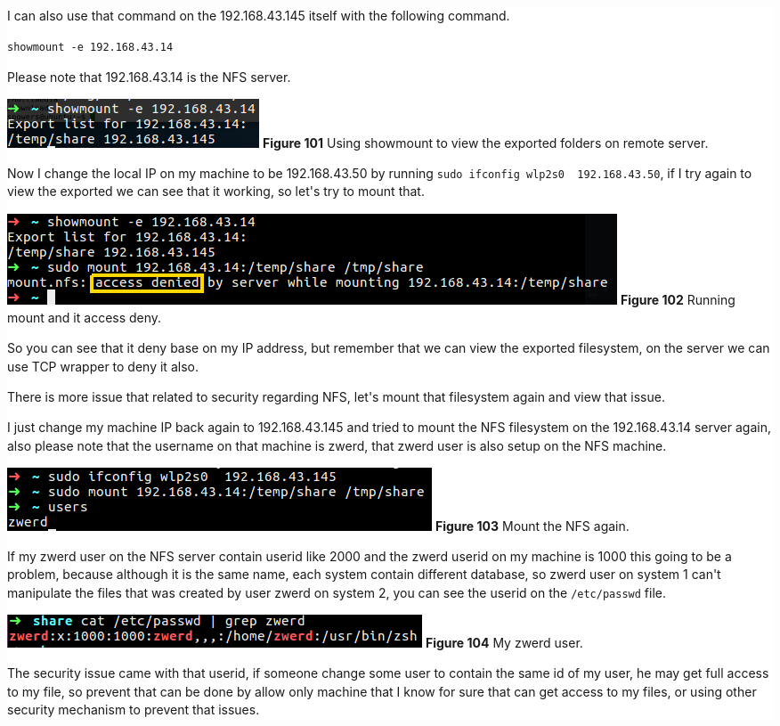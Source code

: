 I can also use that command on the 192.168.43.145 itself with the following command.
```
showmount -e 192.168.43.14
```

Please note that 192.168.43.14 is the NFS server.

![LPIC2 Post](/assets/images/lpic2/showmount2.png)
**Figure 101** Using showmount to view the exported folders on remote server.

Now I change the local IP on my machine to be 192.168.43.50 by running `sudo ifconfig wlp2s0  192.168.43.50`, if I try again to view the exported we can see that it working, so let's try to mount that.

![LPIC2 Post](/assets/images/lpic2/mountNFS.png)
**Figure 102** Running mount and it access deny.

So you can see that it deny base on my IP address, but remember that we can view the exported filesystem, on the server we can use TCP wrapper to deny it also.

There is more issue that related to security regarding NFS, let's mount that filesystem again and view that issue.

I just change my machine IP back again to 192.168.43.145 and tried to mount the NFS filesystem on the 192.168.43.14 server again, also please note that the username on that machine is zwerd, that zwerd user is also setup on the NFS machine.

![LPIC2 Post](/assets/images/lpic2/mountagain.png)
**Figure 103** Mount the NFS again.

If my zwerd user on the NFS server contain userid like 2000 and the zwerd userid on my machine is 1000 this going to be a problem, because although it is the same name, each system contain different database, so zwerd user on system 1 can't manipulate the files that was created by user zwerd on system 2, you can see the userid on the `/etc/passwd` file.


![LPIC2 Post](/assets/images/lpic2/zwerduser.png)
**Figure 104** My zwerd user.

The security issue came with that userid, if someone change some user to contain the same id of my user, he may get full access to my file, so prevent that can be done by allow only machine that I know for sure that can get access to my files, or using other security mechanism to prevent that issues.
